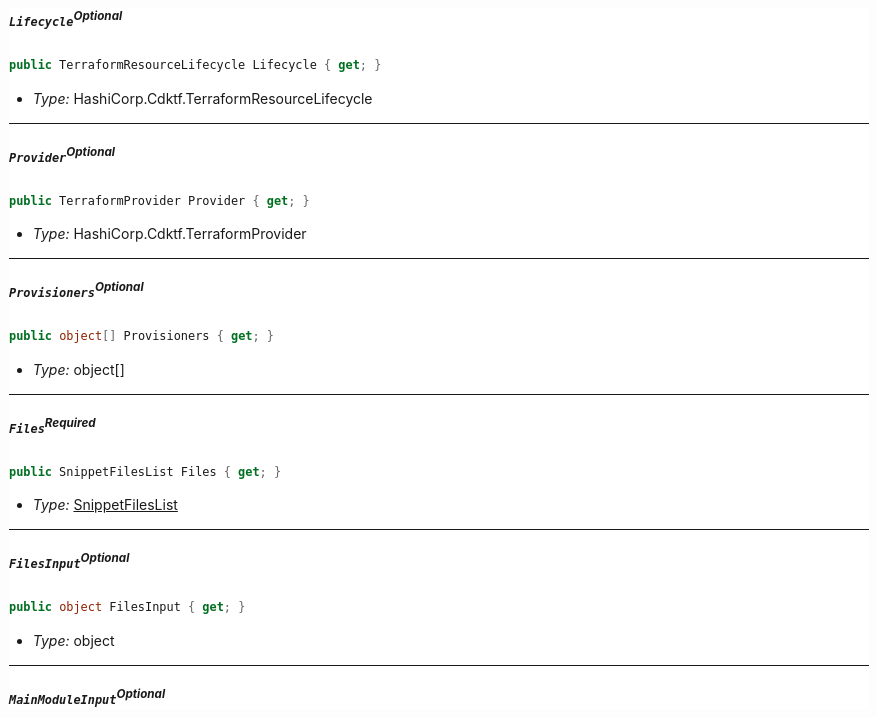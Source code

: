 ##### `Lifecycle`<sup>Optional</sup> <a name="Lifecycle" id="@cdktf/provider-cloudflare.snippet.Snippet.property.lifecycle"></a>

```csharp
public TerraformResourceLifecycle Lifecycle { get; }
```

- *Type:* HashiCorp.Cdktf.TerraformResourceLifecycle

---

##### `Provider`<sup>Optional</sup> <a name="Provider" id="@cdktf/provider-cloudflare.snippet.Snippet.property.provider"></a>

```csharp
public TerraformProvider Provider { get; }
```

- *Type:* HashiCorp.Cdktf.TerraformProvider

---

##### `Provisioners`<sup>Optional</sup> <a name="Provisioners" id="@cdktf/provider-cloudflare.snippet.Snippet.property.provisioners"></a>

```csharp
public object[] Provisioners { get; }
```

- *Type:* object[]

---

##### `Files`<sup>Required</sup> <a name="Files" id="@cdktf/provider-cloudflare.snippet.Snippet.property.files"></a>

```csharp
public SnippetFilesList Files { get; }
```

- *Type:* <a href="#@cdktf/provider-cloudflare.snippet.SnippetFilesList">SnippetFilesList</a>

---

##### `FilesInput`<sup>Optional</sup> <a name="FilesInput" id="@cdktf/provider-cloudflare.snippet.Snippet.property.filesInput"></a>

```csharp
public object FilesInput { get; }
```

- *Type:* object

---

##### `MainModuleInput`<sup>Optional</sup> <a name="MainModuleInput" id="@cdktf/provider-cloudflare.snippet.Snippet.property.mainModuleInput"></a>
